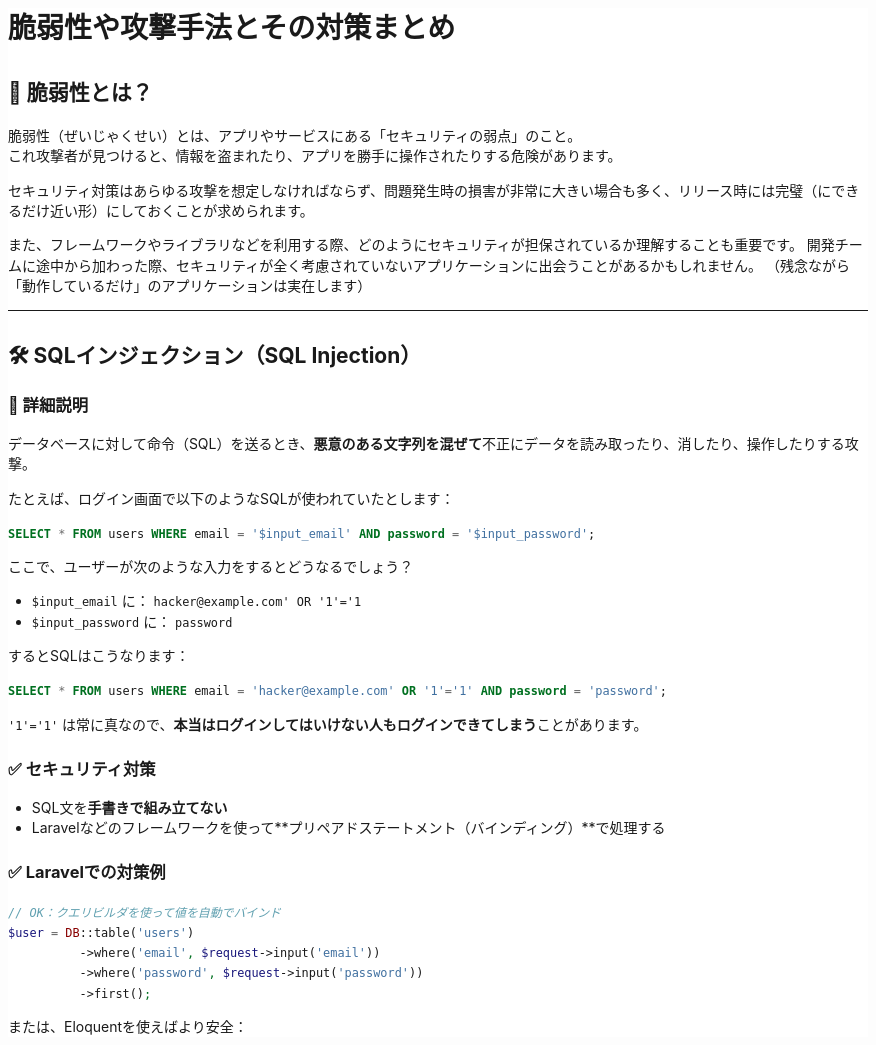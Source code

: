 # 脆弱性や攻撃手法とその対策まとめ

## 🔐 脆弱性とは？

脆弱性（ぜいじゃくせい）とは、アプリやサービスにある「セキュリティの弱点」のこと。  
これ攻撃者が見つけると、情報を盗まれたり、アプリを勝手に操作されたりする危険があります。

セキュリティ対策はあらゆる攻撃を想定しなければならず、問題発生時の損害が非常に大きい場合も多く、リリース時には完璧（にできるだけ近い形）にしておくことが求められます。

また、フレームワークやライブラリなどを利用する際、どのようにセキュリティが担保されているか理解することも重要です。
開発チームに途中から加わった際、セキュリティが全く考慮されていないアプリケーションに出会うことがあるかもしれません。
（残念ながら「動作しているだけ」のアプリケーションは実在します）

---

## 🛠️ SQLインジェクション（SQL Injection）

### 📌 詳細説明
データベースに対して命令（SQL）を送るとき、**悪意のある文字列を混ぜて**不正にデータを読み取ったり、消したり、操作したりする攻撃。

たとえば、ログイン画面で以下のようなSQLが使われていたとします：

```sql
SELECT * FROM users WHERE email = '$input_email' AND password = '$input_password';
```

ここで、ユーザーが次のような入力をするとどうなるでしょう？

- `$input_email` に： `hacker@example.com' OR '1'='1`
- `$input_password` に： `password`

するとSQLはこうなります：

```sql
SELECT * FROM users WHERE email = 'hacker@example.com' OR '1'='1' AND password = 'password';
```

`'1'='1'` は常に真なので、**本当はログインしてはいけない人もログインできてしまう**ことがあります。

### ✅ セキュリティ対策

- SQL文を**手書きで組み立てない**
- Laravelなどのフレームワークを使って**プリペアドステートメント（バインディング）**で処理する

### ✅ Laravelでの対策例

```php
// OK：クエリビルダを使って値を自動でバインド
$user = DB::table('users')
          ->where('email', $request->input('email'))
          ->where('password', $request->input('password'))
          ->first();
```

または、Eloquentを使えばより安全：
